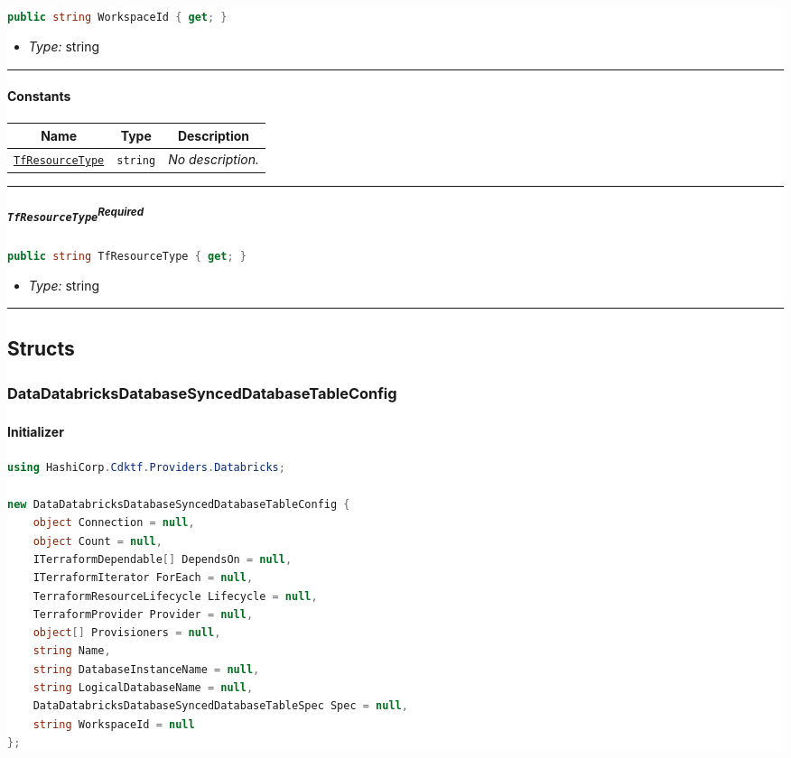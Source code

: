 ```csharp
public string WorkspaceId { get; }
```

- *Type:* string

---

#### Constants <a name="Constants" id="Constants"></a>

| **Name** | **Type** | **Description** |
| --- | --- | --- |
| <code><a href="#@cdktf/provider-databricks.dataDatabricksDatabaseSyncedDatabaseTable.DataDatabricksDatabaseSyncedDatabaseTable.property.tfResourceType">TfResourceType</a></code> | <code>string</code> | *No description.* |

---

##### `TfResourceType`<sup>Required</sup> <a name="TfResourceType" id="@cdktf/provider-databricks.dataDatabricksDatabaseSyncedDatabaseTable.DataDatabricksDatabaseSyncedDatabaseTable.property.tfResourceType"></a>

```csharp
public string TfResourceType { get; }
```

- *Type:* string

---

## Structs <a name="Structs" id="Structs"></a>

### DataDatabricksDatabaseSyncedDatabaseTableConfig <a name="DataDatabricksDatabaseSyncedDatabaseTableConfig" id="@cdktf/provider-databricks.dataDatabricksDatabaseSyncedDatabaseTable.DataDatabricksDatabaseSyncedDatabaseTableConfig"></a>

#### Initializer <a name="Initializer" id="@cdktf/provider-databricks.dataDatabricksDatabaseSyncedDatabaseTable.DataDatabricksDatabaseSyncedDatabaseTableConfig.Initializer"></a>

```csharp
using HashiCorp.Cdktf.Providers.Databricks;

new DataDatabricksDatabaseSyncedDatabaseTableConfig {
    object Connection = null,
    object Count = null,
    ITerraformDependable[] DependsOn = null,
    ITerraformIterator ForEach = null,
    TerraformResourceLifecycle Lifecycle = null,
    TerraformProvider Provider = null,
    object[] Provisioners = null,
    string Name,
    string DatabaseInstanceName = null,
    string LogicalDatabaseName = null,
    DataDatabricksDatabaseSyncedDatabaseTableSpec Spec = null,
    string WorkspaceId = null
};
```
